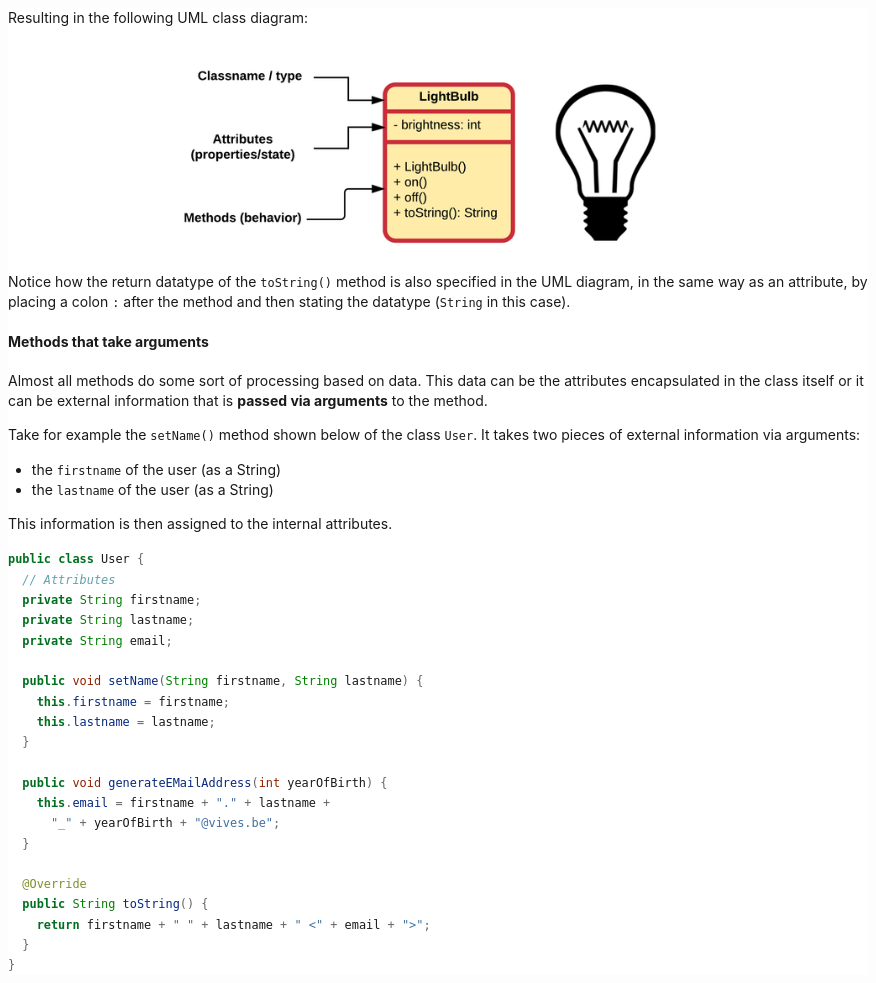 Resulting in the following UML class diagram:

![Adding a toString method to LightBulb](img/light_bulb_to_string.png)

Notice how the return datatype of the `toString()` method is also specified in the UML diagram, in the same way as an attribute, by placing a colon `:` after the method and then stating the datatype (`String` in this case).

#### Methods that take arguments

Almost all methods do some sort of processing based on data. This data can be the attributes encapsulated in the class itself or it can be external information that is **passed via arguments** to the method.

Take for example the `setName()` method shown below of the class `User`. It takes two pieces of external information via arguments:
* the `firstname` of the user (as a String)
* the `lastname` of the user (as a String)

This information is then assigned to the internal attributes.

```java
public class User {
  // Attributes
  private String firstname;
  private String lastname;
  private String email;

  public void setName(String firstname, String lastname) {
    this.firstname = firstname;
    this.lastname = lastname;
  }

  public void generateEMailAddress(int yearOfBirth) {
    this.email = firstname + "." + lastname +
      "_" + yearOfBirth + "@vives.be";
  }

  @Override
  public String toString() {
    return firstname + " " + lastname + " <" + email + ">";
  }
}
```
